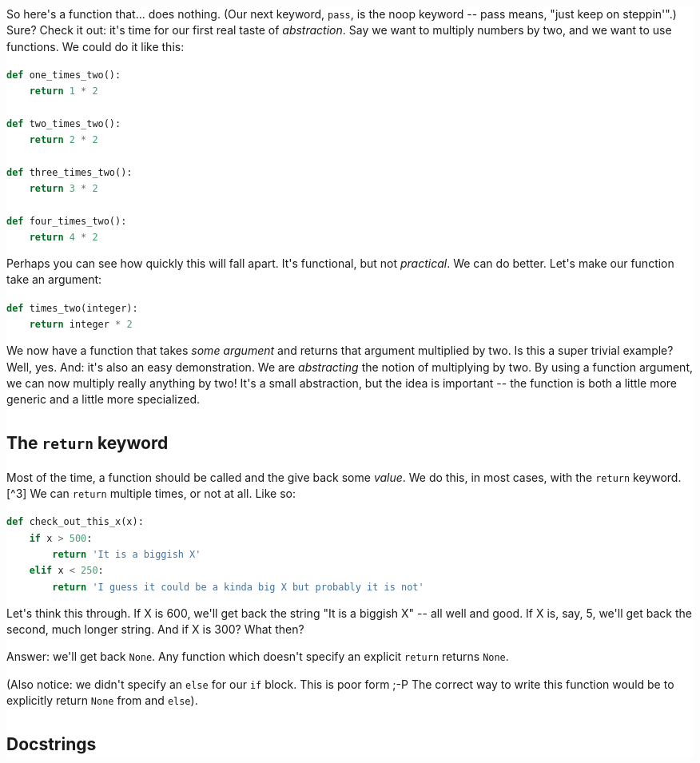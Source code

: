 So here's a function that... does nothing. (Our next keyword, `pass`, is the noop keyword -- pass means, "just keep on steppin'".) Sure? Check it out: it's time for our first real taste of *abstraction*. Say we want to multiply numbers by two, and we want to use functions. We could do it like this:

``` python
def one_times_two():
    return 1 * 2

def two_times_two():
    return 2 * 2

def three_times_two():
    return 3 * 2

def four_times_two():
    return 4 * 2
```

Perhaps you can see how quickly this will fall apart. It's functional, but not *practical*. We can do better. Let's make our function take an argument:

``` python
def times_two(integer):
    return integer * 2
```

We now have a function that takes *some argument* and returns that argument multiplied by two. Is this a super trivial example? Well, yes. And: it's also an easy demonstration. We are *abstracting* the notion of multiplying by two. By using a function argument, we can now multiply really anything by two! It's a small abstraction, but the idea is important -- the function is both a little more generic and a little more specialized.

The `return` keyword
--------------------

Most of the time, a function should be called and the give back some *value*. We do this, in most cases, with the `return` keyword.[^3] We can `return` multiple times, or not at all. Like so:

``` python
def check_out_this_x(x):
    if x > 500:
        return 'It is a biggish X'
    elif x < 250:
        return 'I guess it could be a kinda big X but probably it is not'
```

Let's think this through. If X is 600, we'll get back the string "It is a biggish X" -- all well and good. If X is, say, 5, we'll get back the second, much longer string. And if X is 300? What then?

Answer: we'll get back `None`. Any function which doesn't specify an explicit `return` returns `None`.

(Also notice: we didn't specify an `else` for our `if` block. This is poor form ;-P The correct way to write this function would be to explicitly return `None` from and `else`).

Docstrings
----------
